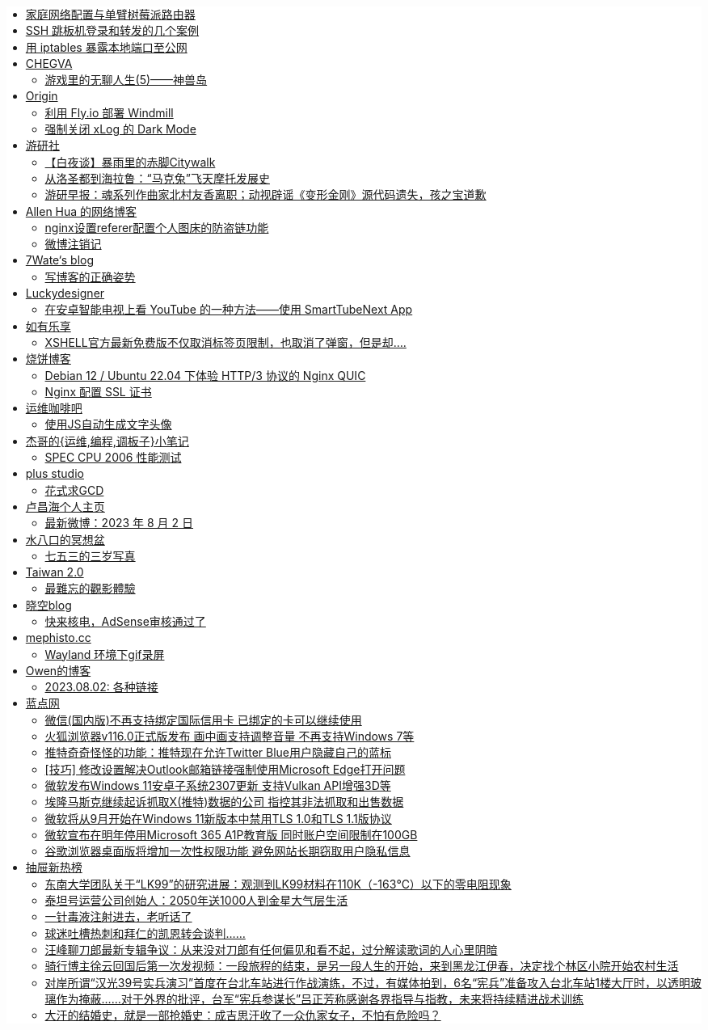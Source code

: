   - [家庭网络配置与单臂树莓派路由器](https://hsiaofongw.notion.site/53c4a08599b84846a6ccd5448b095595)
  - [SSH 跳板机登录和转发的几个案例](https://hsiaofongw.notion.site/SSH-a0be7c7ca69b433fa33d9992f71fd85d)
  - [用 iptables 暴露本地端口至公网](https://hsiaofongw.notion.site/iptables-e9f70d5939114a3bbab8979e05dbd1ff)
- [CHEGVA](https://chegva.com)
  - [游戏里的无聊人生(5)——神兽岛](https://chegva.com/5759.html)
- [Origin](https://blog.singee.me/)
  - [利用 Fly.io 部署 Windmill](https://articles.singee.me/deploy-windmill-on-fly)
  - [强制关闭 xLog 的 Dark Mode](https://articles.singee.me/force-disable-xlog-dark-mode)
- [游研社](https://www.yystv.cn)
  - [【白夜谈】暴雨里的赤脚Citywalk](https://www.yystv.cn/p/11027)
  - [从洛圣都到海拉鲁：“马克兔”飞天摩托发展史](https://www.yystv.cn/p/11026)
  - [游研早报：魂系列作曲家北村友香离职；动视辟谣《变形金刚》源代码遗失，孩之宝道歉](https://www.yystv.cn/p/11025)
- [Allen Hua 的网络博客](https://hellodk.cn/)
  - [nginx设置referer配置个人图床的防盗链功能](https://hellodk.cn/post/1139)
  - [微博注销记](https://hellodk.cn/post/1138)
- [7Wate‘s blog](https://blog.7wate.com)
  - [写博客的正确姿势](https://blog.7wate.com/?p=116)
- [Luckydesigner](https://www.luckydesigner.space)
  - [在安卓智能电视上看 YouTube 的一种方法——使用 SmartTubeNext App](https://www.luckydesigner.space/let-us-watch-youtube-on-smart-tv-with-smarttubenext/)
- [如有乐享](https://51.ruyo.net)
  - [XSHELL官方最新免费版不仅取消标签页限制，也取消了弹窗，但是却….](https://51.ruyo.net/18445.html)
- [烧饼博客](https://u.sb)
  - [Debian 12 / Ubuntu 22.04 下体验 HTTP/3 协议的 Nginx QUIC](https://u.sb/debian-nginx-quic/)
  - [Nginx 配置 SSL 证书](https://u.sb/nginx-ssl/)
- [运维咖啡吧](https://blog.ops-coffee.cn)
  - [使用JS自动生成文字头像](https://blog.ops-coffee.cn/s/jS-automatically-generates-letter-avatar)
- [杰哥的{运维,编程,调板子}小笔记](https://jia.je/)
  - [SPEC CPU 2006 性能测试](https://jia.je/software/2023/08/02/spec-cpu-2006/)
- [plus studio](https://studyinglover.com/)
  - [花式求GCD](https://studyinglover.com/2023/08/02/%E8%8A%B1%E5%BC%8F%E6%B1%82GCD/)
- [卢昌海个人主页](http://www.changhai.org)
  - [最新微博：2023 年 8 月 2 日](https://www.changhai.org/articles/miscellaneous/blog/202308.php#latest)
- [水八口的冥想盆](http://blog.shuiba.co/feed)
  - [七五三的三岁写真](https://blog.shuiba.co/shichi-go-san-three-year-photos)
- [Taiwan 2.0](https://taiwan.chtsai.org)
  - [最難忘的觀影體驗](https://taiwan.chtsai.org/2023/08/02/zui_nanwang_de_guanying_tiyan/)
- [晓空blog](https://blog.moeworld.tech)
  - [快来核电，AdSense审核通过了](https://blog.moeworld.tech/2023/08/02/%e5%bf%ab%e6%9d%a5%e6%a0%b8%e7%94%b5%ef%bc%8cadsense%e5%ae%a1%e6%a0%b8%e9%80%9a%e8%bf%87%e4%ba%86/)
- [mephisto.cc](https://mephisto.cc/)
  - [Wayland 环境下gif录屏](https://mephisto.cc/tech/wayland-gif/)
- [Owen的博客](https://www.owenyoung.com)
  - [2023.08.02: 各种链接](https://www.owenyoung.com/blog/journals/2023-08-02/)
- [蓝点网](https://www.landiannews.com)
  - [微信(国内版)不再支持绑定国际信用卡 已绑定的卡可以继续使用](https://www.landiannews.com/archives/99718.html)
  - [火狐浏览器v116.0正式版发布 画中画支持调整音量 不再支持Windows 7等](https://www.landiannews.com/archives/99711.html)
  - [推特奇奇怪怪的功能：推特现在允许Twitter Blue用户隐藏自己的蓝标](https://www.landiannews.com/archives/99710.html)
  - [[技巧] 修改设置解决Outlook邮箱链接强制使用Microsoft Edge打开问题](https://www.landiannews.com/archives/99708.html)
  - [微软发布Windows 11安卓子系统2307更新 支持Vulkan API增强3D等](https://www.landiannews.com/archives/99707.html)
  - [埃隆马斯克继续起诉抓取X(推特)数据的公司 指控其非法抓取和出售数据](https://www.landiannews.com/archives/99713.html)
  - [微软将从9月开始在Windows 11新版本中禁用TLS 1.0和TLS 1.1版协议](https://www.landiannews.com/archives/99705.html)
  - [微软宣布在明年停用Microsoft 365 A1P教育版 同时账户空间限制在100GB](https://www.landiannews.com/archives/99717.html)
  - [谷歌浏览器桌面版将增加一次性权限功能 避免网站长期窃取用户隐私信息](https://www.landiannews.com/archives/99706.html)
- [抽屉新热榜](http://www.chouti.com)
  - [东南大学团队关于“LK99”的研究进展：观测到LK99材料在110K（-163℃）以下的零电阻现象](https://dig.chouti.com/link/39504013)
  - [泰坦号运营公司创始人：2050年送1000人到金星大气层生活](https://dig.chouti.com/link/39499784)
  - [一针毒液注射进去，老听话了](https://dig.chouti.com/link/39500851)
  - [球迷吐槽热刺和拜仁的凯恩转会谈判……](https://dig.chouti.com/link/39501407)
  - [汪峰聊刀郎最新专辑争议：从来没对刀郎有任何偏见和看不起，过分解读歌词的人心里阴暗](https://dig.chouti.com/link/39501134)
  - [骑行博主徐云回国后第一次发视频：一段旅程的结束，是另一段人生的开始，来到黑龙江伊春，决定找个林区小院开始农村生活](https://dig.chouti.com/link/39503109)
  - [对岸所谓“汉光39号实兵演习”首度在台北车站进行作战演练，不过，有媒体拍到，6名“宪兵”准备攻入台北车站1楼大厅时，以透明玻璃作为掩蔽……对于外界的批评，台军“宪兵参谋长”吕正芳称感谢各界指导与指教，未来将持续精进战术训练](https://dig.chouti.com/link/39502246)
  - [大汗的结婚史，就是一部抢婚史：成吉思汗收了一众仇家女子，不怕有危险吗？](https://dig.chouti.com/link/39501440)